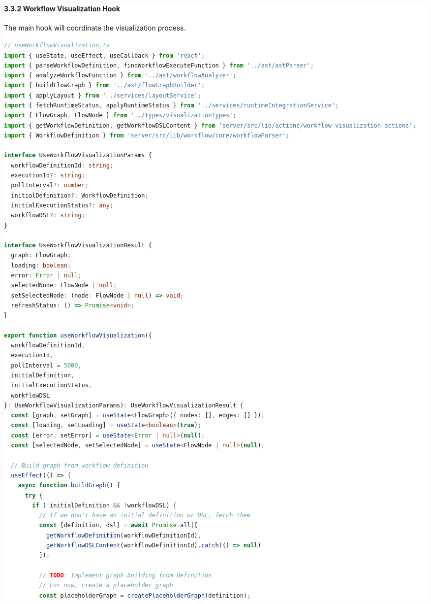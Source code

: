 ```typescript
```

#### 3.3.2 Workflow Visualization Hook

The main hook will coordinate the visualization process.

```typescript
// useWorkflowVisualization.ts
import { useState, useEffect, useCallback } from 'react';
import { parseWorkflowDefinition, findWorkflowExecuteFunction } from '../ast/astParser';
import { analyzeWorkflowFunction } from '../ast/workflowAnalyzer';
import { buildFlowGraph } from '../ast/flowGraphBuilder';
import { applyLayout } from '../services/layoutService';
import { fetchRuntimeStatus, applyRuntimeStatus } from '../services/runtimeIntegrationService';
import { FlowGraph, FlowNode } from '../types/visualizationTypes';
import { getWorkflowDefinition, getWorkflowDSLContent } from 'server/src/lib/actions/workflow-visualization-actions';
import { WorkflowDefinition } from 'server/src/lib/workflow/core/workflowParser';

interface UseWorkflowVisualizationParams {
  workflowDefinitionId: string;
  executionId?: string;
  pollInterval?: number;
  initialDefinition?: WorkflowDefinition;
  initialExecutionStatus?: any;
  workflowDSL?: string;
}

interface UseWorkflowVisualizationResult {
  graph: FlowGraph;
  loading: boolean;
  error: Error | null;
  selectedNode: FlowNode | null;
  setSelectedNode: (node: FlowNode | null) => void;
  refreshStatus: () => Promise<void>;
}

export function useWorkflowVisualization({
  workflowDefinitionId,
  executionId,
  pollInterval = 5000,
  initialDefinition,
  initialExecutionStatus,
  workflowDSL
}: UseWorkflowVisualizationParams): UseWorkflowVisualizationResult {
  const [graph, setGraph] = useState<FlowGraph>({ nodes: [], edges: [] });
  const [loading, setLoading] = useState<boolean>(true);
  const [error, setError] = useState<Error | null>(null);
  const [selectedNode, setSelectedNode] = useState<FlowNode | null>(null);
  
  // Build graph from workflow definition
  useEffect(() => {
    async function buildGraph() {
      try {
        if (!initialDefinition && !workflowDSL) {
          // If we don't have an initial definition or DSL, fetch them
          const [definition, dsl] = await Promise.all([
            getWorkflowDefinition(workflowDefinitionId),
            getWorkflowDSLContent(workflowDefinitionId).catch(() => null)
          ]);
          
          // TODO: Implement graph building from definition
          // For now, create a placeholder graph
          const placeholderGraph = createPlaceholderGraph(definition);
```
